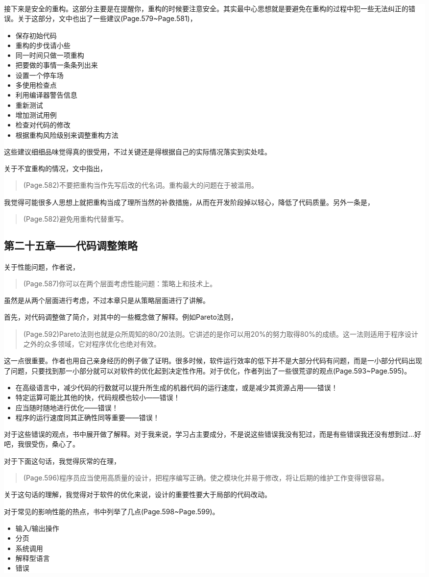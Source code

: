 接下来是安全的重构。这部分主要是在提醒你，重构的时候要注意安全。其实最中心思想就是要避免在重构的过程中犯一些无法纠正的错误。关于这部分，文中也出了一些建议(Page.579~Page.581)，

* 保存初始代码          
* 重构的步伐请小些          
* 同一时间只做一项重构          
* 把要做的事情一条条列出来          
* 设置一个停车场            
* 多使用检查点          
* 利用编译器警告信息            
* 重新测试          
* 增加测试用例          
* 检查对代码的修改          
* 根据重构风险级别来调整重构方法            
  

 这些建议细细品味觉得真的很受用，不过关键还是得根据自己的实际情况落实到实处哇。

关于不宜重构的情况，文中指出，

> (Page.582)不要把重构当作先写后改的代名词。重构最大的问题在于被滥用。

我觉得可能很多人思想上就把重构当成了理所当然的补救措施，从而在开发阶段掉以轻心，降低了代码质量。另外一条是，

> (Page.582)避免用重构代替重写。

## 第二十五章——代码调整策略

关于性能问题，作者说，

> (Page.587)你可以在两个层面考虑性能问题：策略上和技术上。

虽然是从两个层面进行考虑，不过本章只是从策略层面进行了讲解。

首先，对代码调整做了简介，对其中的一些概念做了解释。例如Pareto法则，

>(Page.592)Pareto法则也就是众所周知的80/20法则。它讲述的是你可以用20%的努力取得80%的成绩。这一法则适用于程序设计之外的众多领域，它对程序优化也绝对有效。

这一点很重要。作者也用自己亲身经历的例子做了证明。很多时候，软件运行效率的低下并不是大部分代码有问题，而是一小部分代码出现了问题，只要找到那一小部分就可以对软件的优化起到决定性作用。对于优化，作者列出了一些很荒谬的观点(Page.593~Page.595)。
* 在高级语言中，减少代码的行数就可以提升所生成的机器代码的运行速度，或是减少其资源占用——错误！          
* 特定运算可能比其他的快，代码规模也较小——错误！        
* 应当随时随地进行优化——错误！          
* 程序的运行速度同其正确性同等重要——错误！          
  

对于这些错误的观点，书中展开做了解释。对于我来说，学习占主要成分，不是说这些错误我没有犯过，而是有些错误我还没有想到过...好吧，我很受伤，桑心了。

对于下面这句话，我觉得灰常的在理，

>(Page.596)程序员应当使用高质量的设计，把程序编写正确。使之模块化并易于修改，将让后期的维护工作变得很容易。

关于这句话的理解，我觉得对于软件的优化来说，设计的重要性要大于局部的代码改动。

对于常见的影响性能的热点，书中列举了几点(Page.598~Page.599)。

* 输入/输出操作         
* 分页          
* 系统调用          
* 解释型语言            
* 错误          
  